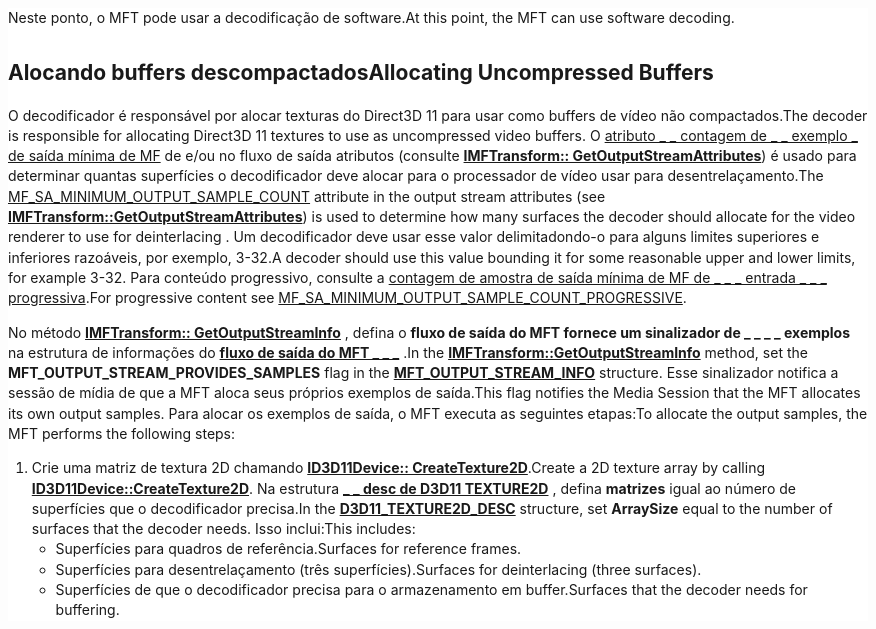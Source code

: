 <span data-ttu-id="0edc7-185">Neste ponto, o MFT pode usar a decodificação de software.</span><span class="sxs-lookup"><span data-stu-id="0edc7-185">At this point, the MFT can use software decoding.</span></span>

## <a name="allocating-uncompressed-buffers"></a><span data-ttu-id="0edc7-186">Alocando buffers descompactados</span><span class="sxs-lookup"><span data-stu-id="0edc7-186">Allocating Uncompressed Buffers</span></span>

<span data-ttu-id="0edc7-187">O decodificador é responsável por alocar texturas do Direct3D 11 para usar como buffers de vídeo não compactados.</span><span class="sxs-lookup"><span data-stu-id="0edc7-187">The decoder is responsible for allocating Direct3D 11 textures to use as uncompressed video buffers.</span></span> <span data-ttu-id="0edc7-188">O [atributo \_ \_ contagem de \_ \_ exemplo \_ de saída mínima de MF](mf-sa-minimum-output-sample-count.md) de e/ou no fluxo de saída atributos (consulte [**IMFTransform:: GetOutputStreamAttributes**](/windows/desktop/api/mftransform/nf-mftransform-imftransform-getoutputstreamattributes)) é usado para determinar quantas superfícies o decodificador deve alocar para o processador de vídeo usar para desentrelaçamento.</span><span class="sxs-lookup"><span data-stu-id="0edc7-188">The [MF\_SA\_MINIMUM\_OUTPUT\_SAMPLE\_COUNT](mf-sa-minimum-output-sample-count.md) attribute in the output stream attributes (see [**IMFTransform::GetOutputStreamAttributes**](/windows/desktop/api/mftransform/nf-mftransform-imftransform-getoutputstreamattributes)) is used to determine how many surfaces the decoder should allocate for the video renderer to use for deinterlacing .</span></span> <span data-ttu-id="0edc7-189">Um decodificador deve usar esse valor delimitadondo-o para alguns limites superiores e inferiores razoáveis, por exemplo, 3-32.</span><span class="sxs-lookup"><span data-stu-id="0edc7-189">A decoder should use this value bounding it for some reasonable upper and lower limits, for example 3-32.</span></span> <span data-ttu-id="0edc7-190">Para conteúdo progressivo, consulte a [contagem de amostra de saída mínima de MF de \_ \_ \_ entrada \_ \_ \_ progressiva](mf-sa-minimum-output-sample-count-progressive.md).</span><span class="sxs-lookup"><span data-stu-id="0edc7-190">For progressive content see [MF\_SA\_MINIMUM\_OUTPUT\_SAMPLE\_COUNT\_PROGRESSIVE](mf-sa-minimum-output-sample-count-progressive.md).</span></span>

<span data-ttu-id="0edc7-191">No método [**IMFTransform:: GetOutputStreamInfo**](/windows/desktop/api/mftransform/nf-mftransform-imftransform-getoutputstreaminfo) , defina o **fluxo de saída do MFT fornece um sinalizador de \_ \_ \_ \_ exemplos** na estrutura de informações do [**fluxo de saída do MFT \_ \_ \_**](/windows/win32/api/mftransform/ne-mftransform-_mft_output_stream_info_flags) .</span><span class="sxs-lookup"><span data-stu-id="0edc7-191">In the [**IMFTransform::GetOutputStreamInfo**](/windows/desktop/api/mftransform/nf-mftransform-imftransform-getoutputstreaminfo) method, set the **MFT\_OUTPUT\_STREAM\_PROVIDES\_SAMPLES** flag in the [**MFT\_OUTPUT\_STREAM\_INFO**](/windows/win32/api/mftransform/ne-mftransform-_mft_output_stream_info_flags) structure.</span></span> <span data-ttu-id="0edc7-192">Esse sinalizador notifica a sessão de mídia de que a MFT aloca seus próprios exemplos de saída.</span><span class="sxs-lookup"><span data-stu-id="0edc7-192">This flag notifies the Media Session that the MFT allocates its own output samples.</span></span> <span data-ttu-id="0edc7-193">Para alocar os exemplos de saída, o MFT executa as seguintes etapas:</span><span class="sxs-lookup"><span data-stu-id="0edc7-193">To allocate the output samples, the MFT performs the following steps:</span></span>

1.  <span data-ttu-id="0edc7-194">Crie uma matriz de textura 2D chamando [**ID3D11Device:: CreateTexture2D**](/windows/win32/api/d3d11/nf-d3d11-id3d11device-createtexture2d).</span><span class="sxs-lookup"><span data-stu-id="0edc7-194">Create a 2D texture array by calling [**ID3D11Device::CreateTexture2D**](/windows/win32/api/d3d11/nf-d3d11-id3d11device-createtexture2d).</span></span> <span data-ttu-id="0edc7-195">Na estrutura [**\_ \_ desc de D3D11 TEXTURE2D**](/windows/win32/api/d3d11/ns-d3d11-d3d11_texture2d_desc) , defina **matrizes** igual ao número de superfícies que o decodificador precisa.</span><span class="sxs-lookup"><span data-stu-id="0edc7-195">In the [**D3D11\_TEXTURE2D\_DESC**](/windows/win32/api/d3d11/ns-d3d11-d3d11_texture2d_desc) structure, set **ArraySize** equal to the number of surfaces that the decoder needs.</span></span> <span data-ttu-id="0edc7-196">Isso inclui:</span><span class="sxs-lookup"><span data-stu-id="0edc7-196">This includes:</span></span>
    -   <span data-ttu-id="0edc7-197">Superfícies para quadros de referência.</span><span class="sxs-lookup"><span data-stu-id="0edc7-197">Surfaces for reference frames.</span></span>
    -   <span data-ttu-id="0edc7-198">Superfícies para desentrelaçamento (três superfícies).</span><span class="sxs-lookup"><span data-stu-id="0edc7-198">Surfaces for deinterlacing (three surfaces).</span></span>
    -   <span data-ttu-id="0edc7-199">Superfícies de que o decodificador precisa para o armazenamento em buffer.</span><span class="sxs-lookup"><span data-stu-id="0edc7-199">Surfaces that the decoder needs for buffering.</span></span>
